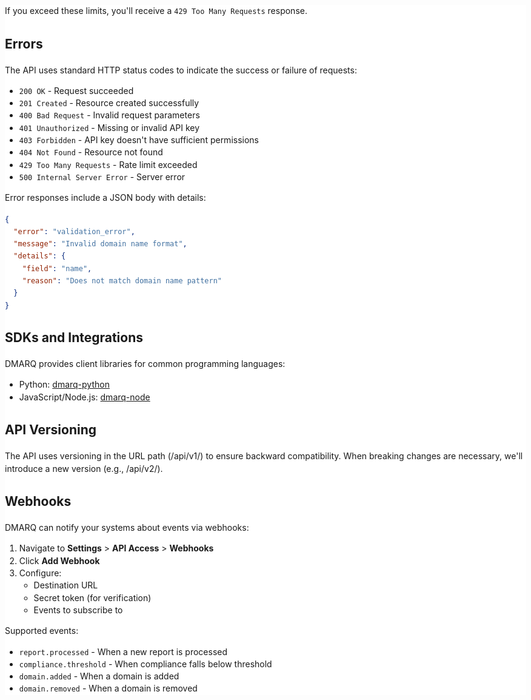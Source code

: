 If you exceed these limits, you'll receive a `429 Too Many Requests` response.

## Errors

The API uses standard HTTP status codes to indicate the success or failure of requests:

- `200 OK` - Request succeeded
- `201 Created` - Resource created successfully
- `400 Bad Request` - Invalid request parameters
- `401 Unauthorized` - Missing or invalid API key
- `403 Forbidden` - API key doesn't have sufficient permissions
- `404 Not Found` - Resource not found
- `429 Too Many Requests` - Rate limit exceeded
- `500 Internal Server Error` - Server error

Error responses include a JSON body with details:

```json
{
  "error": "validation_error",
  "message": "Invalid domain name format",
  "details": {
    "field": "name",
    "reason": "Does not match domain name pattern"
  }
}
```

## SDKs and Integrations

DMARQ provides client libraries for common programming languages:

- Python: [dmarq-python](https://github.com/yourusername/dmarq-python)
- JavaScript/Node.js: [dmarq-node](https://github.com/yourusername/dmarq-node)

## API Versioning

The API uses versioning in the URL path (/api/v1/) to ensure backward compatibility. When breaking changes are necessary, we'll introduce a new version (e.g., /api/v2/).

## Webhooks

DMARQ can notify your systems about events via webhooks:

1. Navigate to **Settings** > **API Access** > **Webhooks**
2. Click **Add Webhook**
3. Configure:
   - Destination URL
   - Secret token (for verification)
   - Events to subscribe to

Supported events:
- `report.processed` - When a new report is processed
- `compliance.threshold` - When compliance falls below threshold
- `domain.added` - When a domain is added
- `domain.removed` - When a domain is removed